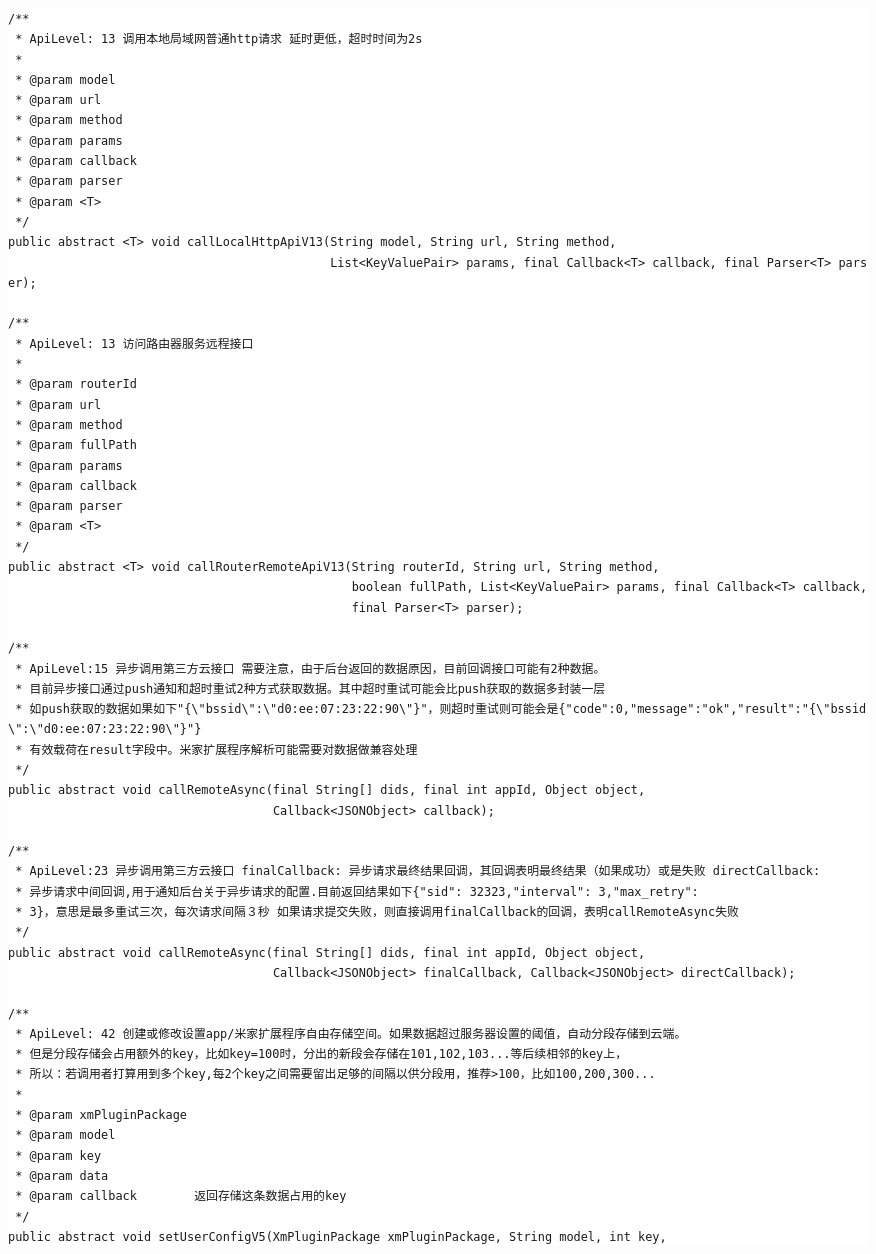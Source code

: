 ```    
/**
 * ApiLevel: 13 调用本地局域网普通http请求 延时更低，超时时间为2s
 *
 * @param model
 * @param url
 * @param method
 * @param params
 * @param callback
 * @param parser
 * @param <T>
 */
public abstract <T> void callLocalHttpApiV13(String model, String url, String method,
                                             List<KeyValuePair> params, final Callback<T> callback, final Parser<T> parser);
                                             
/**
 * ApiLevel: 13 访问路由器服务远程接口
 *
 * @param routerId
 * @param url
 * @param method
 * @param fullPath
 * @param params
 * @param callback
 * @param parser
 * @param <T>
 */
public abstract <T> void callRouterRemoteApiV13(String routerId, String url, String method,
                                                boolean fullPath, List<KeyValuePair> params, final Callback<T> callback,
                                                final Parser<T> parser);
                                                
/**
 * ApiLevel:15 异步调用第三方云接口 需要注意，由于后台返回的数据原因，目前回调接口可能有2种数据。
 * 目前异步接口通过push通知和超时重试2种方式获取数据。其中超时重试可能会比push获取的数据多封装一层
 * 如push获取的数据如果如下"{\"bssid\":\"d0:ee:07:23:22:90\"}"，则超时重试则可能会是{"code":0,"message":"ok","result":"{\"bssid\":\"d0:ee:07:23:22:90\"}"}
 * 有效载荷在result字段中。米家扩展程序解析可能需要对数据做兼容处理
 */
public abstract void callRemoteAsync(final String[] dids, final int appId, Object object,
                                     Callback<JSONObject> callback);

/**
 * ApiLevel:23 异步调用第三方云接口 finalCallback: 异步请求最终结果回调，其回调表明最终结果（如果成功）或是失败 directCallback:
 * 异步请求中间回调,用于通知后台关于异步请求的配置.目前返回结果如下{"sid": 32323,"interval": 3,"max_retry":
 * 3}，意思是最多重试三次，每次请求间隔３秒 如果请求提交失败，则直接调用finalCallback的回调，表明callRemoteAsync失败
 */
public abstract void callRemoteAsync(final String[] dids, final int appId, Object object,
                                     Callback<JSONObject> finalCallback, Callback<JSONObject> directCallback);
                                     
/**
 * ApiLevel: 42 创建或修改设置app/米家扩展程序自由存储空间。如果数据超过服务器设置的阈值，自动分段存储到云端。
 * 但是分段存储会占用额外的key，比如key=100时，分出的新段会存储在101,102,103...等后续相邻的key上，
 * 所以：若调用者打算用到多个key,每2个key之间需要留出足够的间隔以供分段用，推荐>100，比如100,200,300...
 *
 * @param xmPluginPackage
 * @param model
 * @param key
 * @param data
 * @param callback        返回存储这条数据占用的key
 */
public abstract void setUserConfigV5(XmPluginPackage xmPluginPackage, String model, int key,
```
